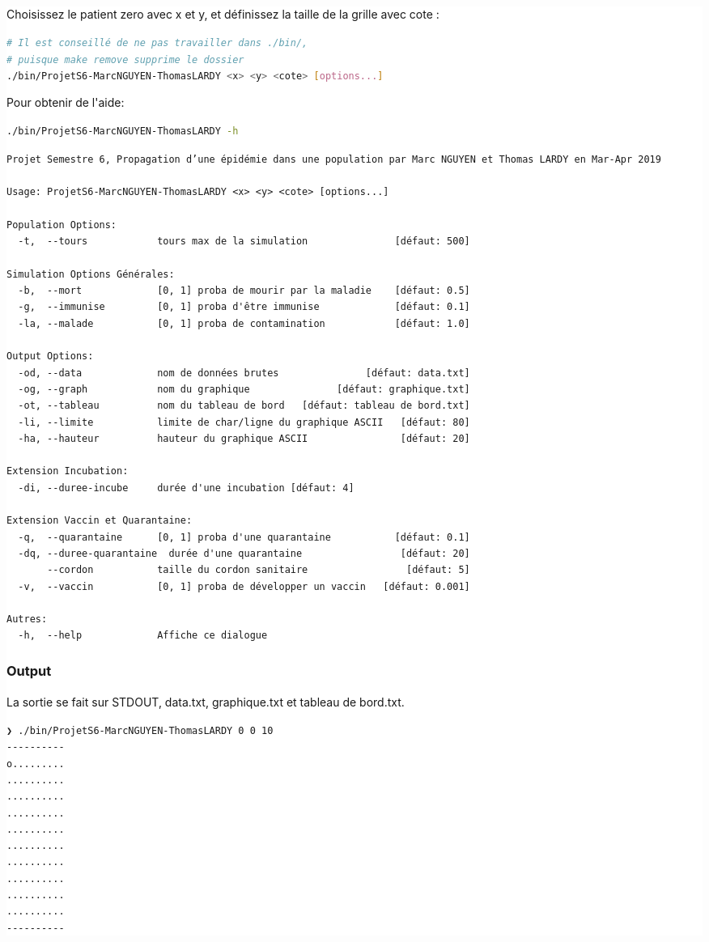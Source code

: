 Choisissez le patient zero avec x et y, et définissez la taille de la grille
avec cote :

```sh
# Il est conseillé de ne pas travailler dans ./bin/, 
# puisque make remove supprime le dossier
./bin/ProjetS6-MarcNGUYEN-ThomasLARDY <x> <y> <cote> [options...]
```

Pour obtenir de l'aide:

```sh
./bin/ProjetS6-MarcNGUYEN-ThomasLARDY -h
```

```txt
Projet Semestre 6, Propagation d’une épidémie dans une population par Marc NGUYEN et Thomas LARDY en Mar-Apr 2019

Usage: ProjetS6-MarcNGUYEN-ThomasLARDY <x> <y> <cote> [options...]

Population Options:
  -t,  --tours            tours max de la simulation               [défaut: 500]

Simulation Options Générales:
  -b,  --mort             [0, 1] proba de mourir par la maladie    [défaut: 0.5]
  -g,  --immunise         [0, 1] proba d'être immunise             [défaut: 0.1]
  -la, --malade           [0, 1] proba de contamination            [défaut: 1.0]

Output Options:
  -od, --data             nom de données brutes               [défaut: data.txt]
  -og, --graph            nom du graphique               [défaut: graphique.txt]
  -ot, --tableau          nom du tableau de bord   [défaut: tableau de bord.txt]
  -li, --limite           limite de char/ligne du graphique ASCII   [défaut: 80]
  -ha, --hauteur          hauteur du graphique ASCII                [défaut: 20]

Extension Incubation:
  -di, --duree-incube     durée d'une incubation [défaut: 4]

Extension Vaccin et Quarantaine:
  -q,  --quarantaine      [0, 1] proba d'une quarantaine           [défaut: 0.1]
  -dq, --duree-quarantaine  durée d'une quarantaine                 [défaut: 20]
       --cordon           taille du cordon sanitaire                 [défaut: 5]
  -v,  --vaccin           [0, 1] proba de développer un vaccin   [défaut: 0.001]

Autres:
  -h,  --help             Affiche ce dialogue
```

### Output

La sortie se fait sur STDOUT, data.txt, graphique.txt et tableau de bord.txt.

```bash
❯ ./bin/ProjetS6-MarcNGUYEN-ThomasLARDY 0 0 10
----------
o.........
..........
..........
..........
..........
..........
..........
..........
..........
..........
----------
```
